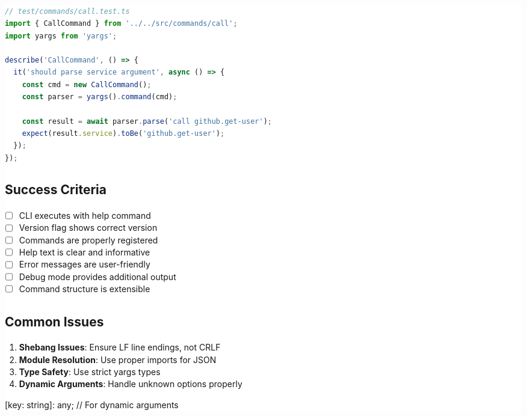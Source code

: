 ```typescript
// test/commands/call.test.ts
import { CallCommand } from '../../src/commands/call';
import yargs from 'yargs';

describe('CallCommand', () => {
  it('should parse service argument', async () => {
    const cmd = new CallCommand();
    const parser = yargs().command(cmd);
    
    const result = await parser.parse('call github.get-user');
    expect(result.service).toBe('github.get-user');
  });
});
```

## Success Criteria

- [ ] CLI executes with help command
- [ ] Version flag shows correct version
- [ ] Commands are properly registered
- [ ] Help text is clear and informative
- [ ] Error messages are user-friendly
- [ ] Debug mode provides additional output
- [ ] Command structure is extensible

## Common Issues

1. **Shebang Issues**: Ensure LF line endings, not CRLF
2. **Module Resolution**: Use proper imports for JSON
3. **Type Safety**: Use strict yargs types
4. **Dynamic Arguments**: Handle unknown options properly

  [key: string]: any; // For dynamic arguments